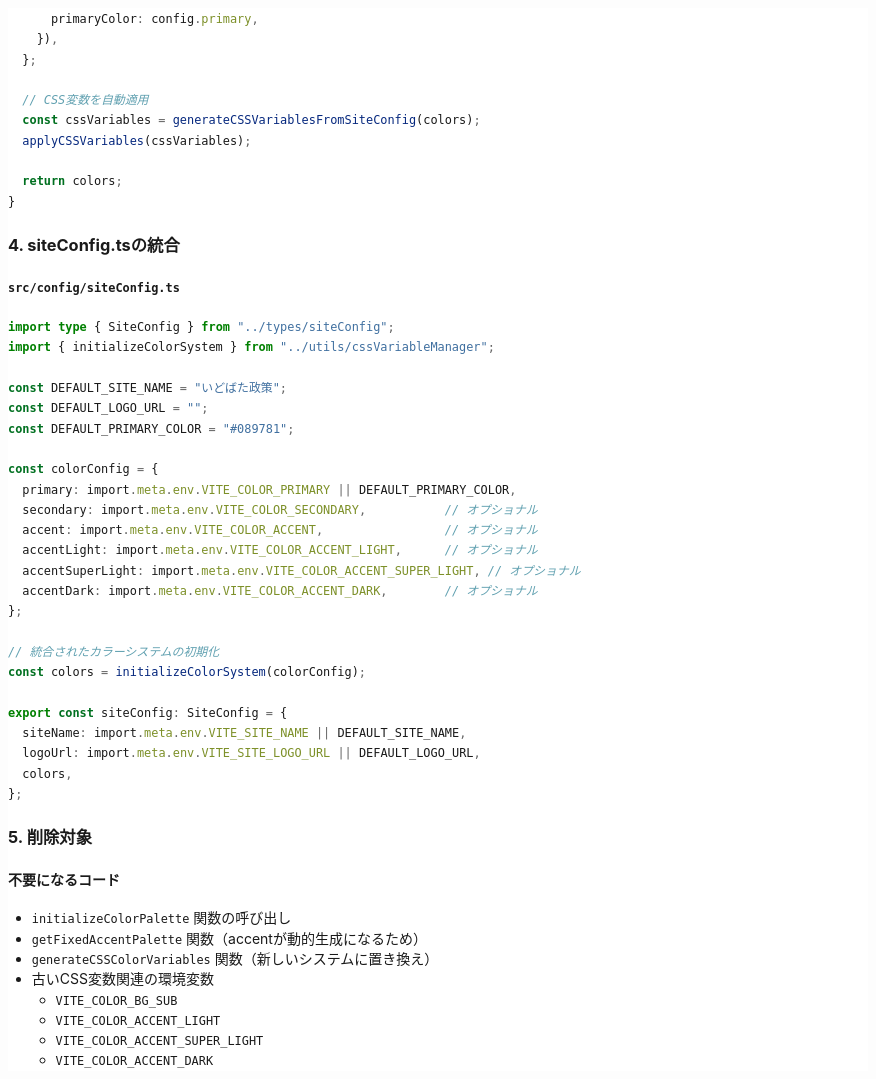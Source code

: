 ```typescript
      primaryColor: config.primary,
    }),
  };

  // CSS変数を自動適用
  const cssVariables = generateCSSVariablesFromSiteConfig(colors);
  applyCSSVariables(cssVariables);

  return colors;
}
```

### 4. siteConfig.tsの統合

#### `src/config/siteConfig.ts`
```typescript
import type { SiteConfig } from "../types/siteConfig";
import { initializeColorSystem } from "../utils/cssVariableManager";

const DEFAULT_SITE_NAME = "いどばた政策";
const DEFAULT_LOGO_URL = "";
const DEFAULT_PRIMARY_COLOR = "#089781";

const colorConfig = {
  primary: import.meta.env.VITE_COLOR_PRIMARY || DEFAULT_PRIMARY_COLOR,
  secondary: import.meta.env.VITE_COLOR_SECONDARY,           // オプショナル
  accent: import.meta.env.VITE_COLOR_ACCENT,                 // オプショナル
  accentLight: import.meta.env.VITE_COLOR_ACCENT_LIGHT,      // オプショナル
  accentSuperLight: import.meta.env.VITE_COLOR_ACCENT_SUPER_LIGHT, // オプショナル
  accentDark: import.meta.env.VITE_COLOR_ACCENT_DARK,        // オプショナル
};

// 統合されたカラーシステムの初期化
const colors = initializeColorSystem(colorConfig);

export const siteConfig: SiteConfig = {
  siteName: import.meta.env.VITE_SITE_NAME || DEFAULT_SITE_NAME,
  logoUrl: import.meta.env.VITE_SITE_LOGO_URL || DEFAULT_LOGO_URL,
  colors,
};
```

### 5. 削除対象

#### 不要になるコード
- `initializeColorPalette` 関数の呼び出し
- `getFixedAccentPalette` 関数（accentが動的生成になるため）
- `generateCSSColorVariables` 関数（新しいシステムに置き換え）
- 古いCSS変数関連の環境変数
  - `VITE_COLOR_BG_SUB`
  - `VITE_COLOR_ACCENT_LIGHT`
  - `VITE_COLOR_ACCENT_SUPER_LIGHT`
  - `VITE_COLOR_ACCENT_DARK`

